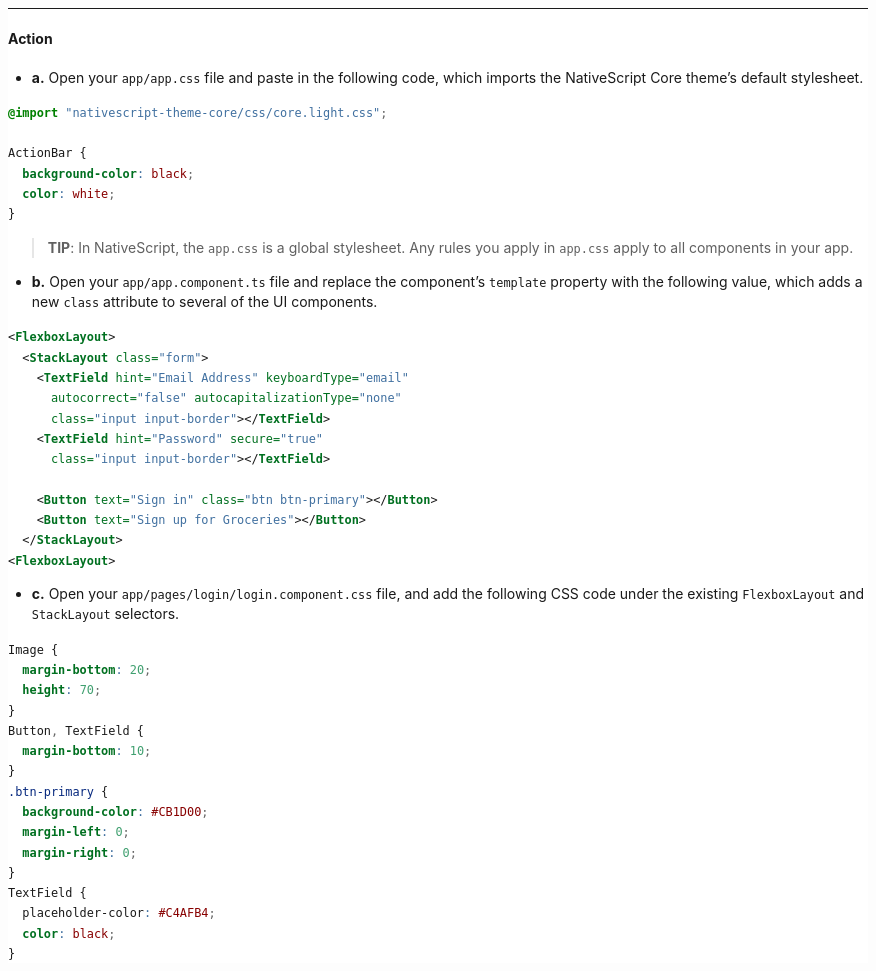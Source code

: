 <hr data-action="start" />

#### Action

* **a.** Open your `app/app.css` file and paste in the following code, which imports the NativeScript Core theme’s default stylesheet.

``` CSS
@import "nativescript-theme-core/css/core.light.css";

ActionBar {
  background-color: black;
  color: white;
}
```

> **TIP**: In NativeScript, the `app.css` is a global stylesheet. Any rules you apply in `app.css` apply to all components in your app.


* **b.** Open your `app/app.component.ts` file and replace the component’s `template` property with the following value, which adds a new `class` attribute to several of the UI components.

``` XML
<FlexboxLayout>
  <StackLayout class="form">
    <TextField hint="Email Address" keyboardType="email"
      autocorrect="false" autocapitalizationType="none"
      class="input input-border"></TextField>
    <TextField hint="Password" secure="true"
      class="input input-border"></TextField>

    <Button text="Sign in" class="btn btn-primary"></Button>
    <Button text="Sign up for Groceries"></Button>
  </StackLayout>
<FlexboxLayout>
```

* **c.** Open your `app/pages/login/login.component.css` file, and add the following CSS code under the existing `FlexboxLayout` and `StackLayout` selectors.

``` CSS
Image {
  margin-bottom: 20;
  height: 70;
}
Button, TextField {
  margin-bottom: 10;
}
.btn-primary {
  background-color: #CB1D00;
  margin-left: 0;
  margin-right: 0;
}
TextField {
  placeholder-color: #C4AFB4;
  color: black;
}
```
